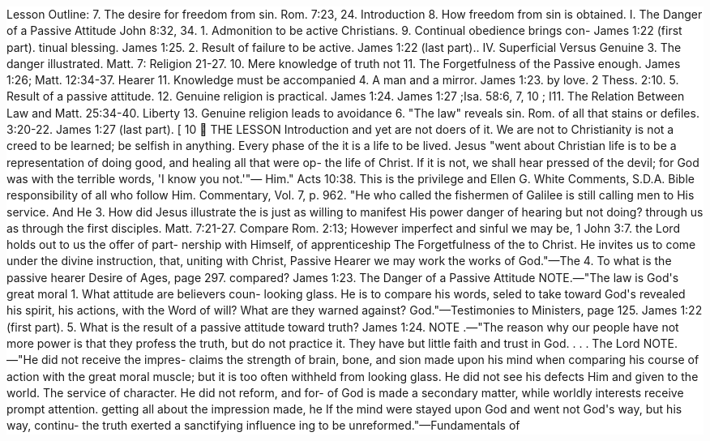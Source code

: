 

Lesson Outline:                                        7. The desire for freedom from sin.
                                                          Rom. 7:23, 24.
Introduction                                           8. How freedom from sin is obtained.
I. The Danger of a Passive Attitude                       John 8:32, 34.
     1. Admonition to be active Christians.            9. Continual obedience brings con-
        James 1:22 (first part).                          tinual blessing. James 1:25.
     2. Result of failure to be active.
        James 1:22 (last part)..                  IV. Superficial Versus Genuine
     3. The danger illustrated. Matt. 7:               Religion
        21-27.                                        10. Mere knowledge of truth not
11. The Forgetfulness of the Passive                      enough. James 1:26; Matt.
                                                          12:34-37.
     Hearer
                                                      11. Knowledge must be accompanied
     4. A man and a mirror. James 1:23.                   by love. 2 Thess. 2:10.
     5. Result of a passive attitude.                 12. Genuine religion is practical.
        James 1:24.                                       James 1:27 ;Isa. 58:6, 7, 10 ;
 I11. The Relation Between Law and                        Matt. 25:34-40.
      Liberty                                         13. Genuine religion leads to avoidance
     6. "The law" reveals sin. Rom.                       of all that stains or defiles.
        3:20-22.                                          James 1:27 (last part).
                                           [ 10
                                       THE LESSON
                 Introduction                  and yet are not doers of it. We are not to
   Christianity is not a creed to be learned;  be selfish in anything. Every phase of the
it is a life to be lived. Jesus "went about    Christian life is to be a representation of
doing good, and healing all that were op-      the life of Christ. If it is not, we shall hear
pressed of the devil; for God was with         the terrible words, 'I know you not.'"—
Him." Acts 10:38. This is the privilege and    Ellen  G. White Comments, S.D.A. Bible
responsibility of all who follow Him.          Commentary,    Vol. 7, p. 962.
   "He who called the fishermen of Galilee
is still calling men to His service. And He       3. How did Jesus illustrate the
is just as willing to manifest His power danger of hearing but not doing?
through us as through the first disciples. Matt. 7:21-27. Compare Rom. 2:13;
However imperfect and sinful we may be,        1 John 3:7.
the Lord holds out to us the offer of part-
nership with Himself, of apprenticeship               The Forgetfulness of the
to Christ. He invites us to come under the
divine instruction, that, uniting with Christ,               Passive Hearer
we may work the works of God."—The                4. To what is the passive hearer
Desire of Ages, page 297.                      compared? James 1:23.
        The Danger of a Passive
                   Attitude
                                                  NOTE.—"The law is God's great moral
    1. What attitude are believers coun-       looking glass. He is to compare his words,
seled to take toward God's revealed his spirit, his actions, with the Word of
will? What are they warned against?            God."—Testimonies to Ministers, page 125.
James 1:22 (first part).
                                                  5. What is the result of a passive
                                               attitude toward truth? James 1:24.
   NOTE .—"The reason why our people have
not more power is that they profess the
truth, but do not practice it. They have but
little faith and trust in God. . . . The Lord     NOTE.—"He did not receive the impres-
claims the strength of brain, bone, and sion         made upon his mind when comparing
                                               his course of action with the great moral
muscle; but it is too often withheld from looking        glass. He did not see his defects
Him and given to the world. The service of character.         He did not reform, and for-
of God is made a secondary matter, while
worldly interests receive prompt attention. getting all about the impression made, he
      If the mind were stayed upon God and     went not God's way, but his way, continu-
the truth exerted a sanctifying influence      ing to be unreformed."—Fundamentals of